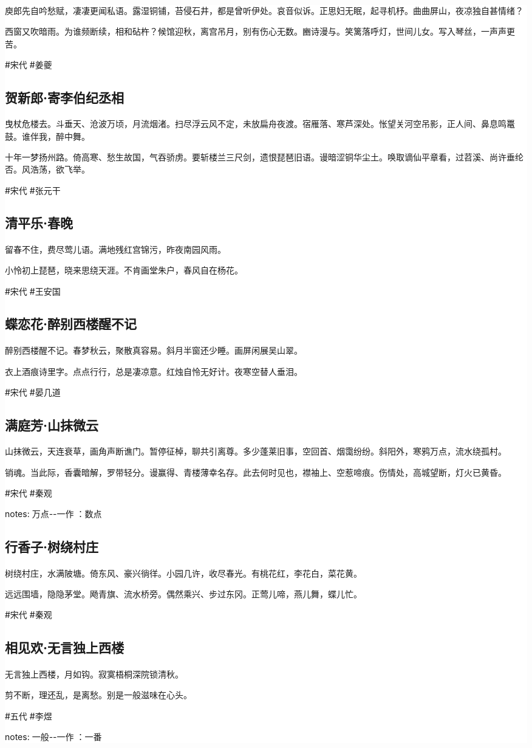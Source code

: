 庾郎先自吟愁赋，凄凄更闻私语。露湿铜铺，苔侵石井，都是曾听伊处。哀音似诉。正思妇无眠，起寻机杼。曲曲屏山，夜凉独自甚情绪？

西窗又吹暗雨。为谁频断续，相和砧杵？候馆迎秋，离宫吊月，别有伤心无数。豳诗漫与。笑篱落呼灯，世间儿女。写入琴丝，一声声更苦。

#宋代 #姜夔

## 贺新郎·寄李伯纪丞相

曳杖危楼去。斗垂天、沧波万顷，月流烟渚。扫尽浮云风不定，未放扁舟夜渡。宿雁落、寒芦深处。怅望关河空吊影，正人间、鼻息鸣鼍鼓。谁伴我，醉中舞。

十年一梦扬州路。倚高寒、愁生故国，气吞骄虏。要斩楼兰三尺剑，遗恨琵琶旧语。谩暗涩铜华尘土。唤取谪仙平章看，过苕溪、尚许垂纶否。风浩荡，欲飞举。

#宋代 #张元干

## 清平乐·春晚

留春不住，费尽莺儿语。满地残红宫锦污，昨夜南园风雨。

小怜初上琵琶，晓来思绕天涯。不肯画堂朱户，春风自在杨花。

#宋代 #王安国

## 蝶恋花·醉别西楼醒不记

醉别西楼醒不记。春梦秋云，聚散真容易。斜月半窗还少睡。画屏闲展吴山翠。

衣上酒痕诗里字。点点行行，总是凄凉意。红烛自怜无好计。夜寒空替人垂泪。

#宋代 #晏几道

## 满庭芳·山抹微云

山抹微云，天连衰草，画角声断谯门。暂停征棹，聊共引离尊。多少蓬莱旧事，空回首、烟霭纷纷。斜阳外，寒鸦万点，流水绕孤村。

销魂。当此际，香囊暗解，罗带轻分。谩赢得、青楼薄幸名存。此去何时见也，襟袖上、空惹啼痕。伤情处，高城望断，灯火已黄昏。

#宋代 #秦观

notes: 万点--一作 ：数点

## 行香子·树绕村庄

树绕村庄，水满陂塘。倚东风、豪兴徜徉。小园几许，收尽春光。有桃花红，李花白，菜花黄。

远远围墙，隐隐茅堂。飏青旗、流水桥旁。偶然乘兴、步过东冈。正莺儿啼，燕儿舞，蝶儿忙。

#宋代 #秦观

## 相见欢·无言独上西楼

无言独上西楼，月如钩。寂寞梧桐深院锁清秋。

剪不断，理还乱，是离愁。别是一般滋味在心头。

#五代 #李煜

notes: 一般--一作 ：一番

